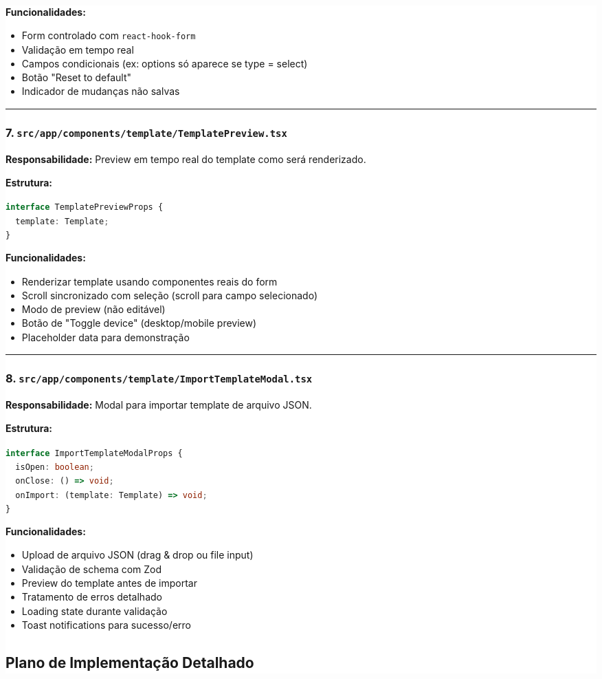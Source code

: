 **Funcionalidades:**

- Form controlado com `react-hook-form`
- Validação em tempo real
- Campos condicionais (ex: options só aparece se type = select)
- Botão "Reset to default"
- Indicador de mudanças não salvas

---

### 7. `src/app/components/template/TemplatePreview.tsx`

**Responsabilidade:** Preview em tempo real do template como será renderizado.

**Estrutura:**

```typescript
interface TemplatePreviewProps {
  template: Template;
}
```

**Funcionalidades:**

- Renderizar template usando componentes reais do form
- Scroll sincronizado com seleção (scroll para campo selecionado)
- Modo de preview (não editável)
- Botão de "Toggle device" (desktop/mobile preview)
- Placeholder data para demonstração

---

### 8. `src/app/components/template/ImportTemplateModal.tsx`

**Responsabilidade:** Modal para importar template de arquivo JSON.

**Estrutura:**

```typescript
interface ImportTemplateModalProps {
  isOpen: boolean;
  onClose: () => void;
  onImport: (template: Template) => void;
}
```

**Funcionalidades:**

- Upload de arquivo JSON (drag & drop ou file input)
- Validação de schema com Zod
- Preview do template antes de importar
- Tratamento de erros detalhado
- Loading state durante validação
- Toast notifications para sucesso/erro

## Plano de Implementação Detalhado
